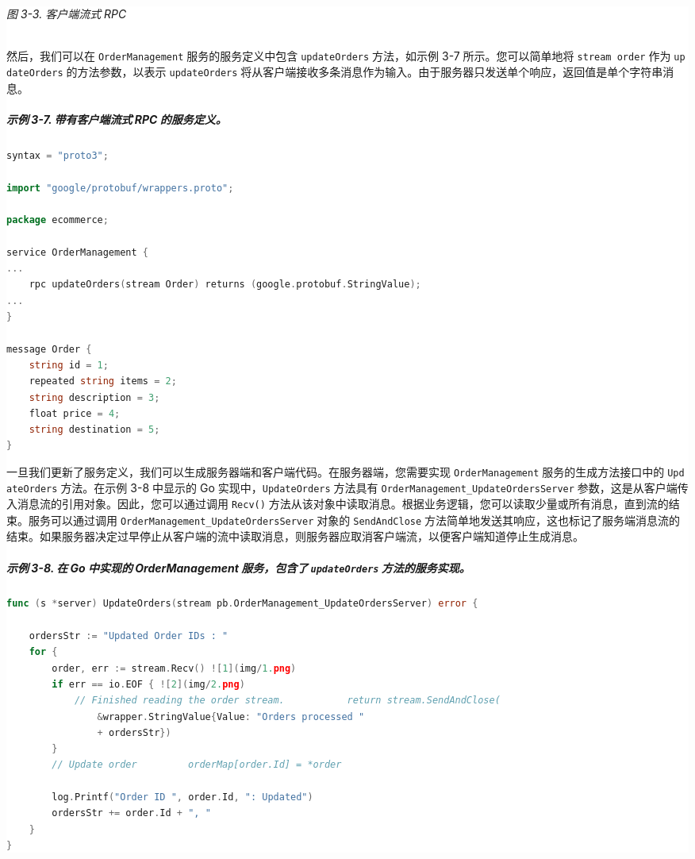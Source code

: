 ###### 图 3-3\. 客户端流式 RPC

然后，我们可以在 `OrderManagement` 服务的服务定义中包含 `updateOrders` 方法，如示例 3-7 所示。您可以简单地将 `stream order` 作为 `updateOrders` 的方法参数，以表示 `updateOrders` 将从客户端接收多条消息作为输入。由于服务器只发送单个响应，返回值是单个字符串消息。

##### 示例 3-7\. 带有客户端流式 RPC 的服务定义。

```go
syntax = "proto3";

import "google/protobuf/wrappers.proto";

package ecommerce;

service OrderManagement {
...
    rpc updateOrders(stream Order) returns (google.protobuf.StringValue);
...
}

message Order {
    string id = 1;
    repeated string items = 2;
    string description = 3;
    float price = 4;
    string destination = 5;
}
```

一旦我们更新了服务定义，我们可以生成服务器端和客户端代码。在服务器端，您需要实现 `OrderManagement` 服务的生成方法接口中的 `UpdateOrders` 方法。在示例 3-8 中显示的 Go 实现中，`UpdateOrders` 方法具有 `OrderManagement_UpdateOrdersServer` 参数，这是从客户端传入消息流的引用对象。因此，您可以通过调用 `Recv()` 方法从该对象中读取消息。根据业务逻辑，您可以读取少量或所有消息，直到流的结束。服务可以通过调用 `OrderManagement_UpdateOrdersServer` 对象的 `SendAndClose` 方法简单地发送其响应，这也标记了服务端消息流的结束。如果服务器决定过早停止从客户端的流中读取消息，则服务器应取消客户端流，以便客户端知道停止生成消息。

##### 示例 3-8\. 在 Go 中实现的 OrderManagement 服务，包含了 `updateOrders` 方法的服务实现。

```go
func (s *server) UpdateOrders(stream pb.OrderManagement_UpdateOrdersServer) error {

	ordersStr := "Updated Order IDs : "
	for {
		order, err := stream.Recv() ![1](img/1.png)
		if err == io.EOF { ![2](img/2.png)
			// Finished reading the order stream. 			return stream.SendAndClose(
				&wrapper.StringValue{Value: "Orders processed "
				+ ordersStr})
		}
		// Update order 		orderMap[order.Id] = *order

		log.Printf("Order ID ", order.Id, ": Updated")
		ordersStr += order.Id + ", "
	}
}
```
